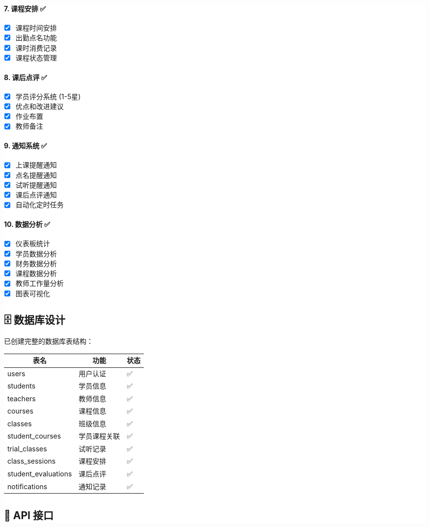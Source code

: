 #### 7. 课程安排 ✅
- [x] 课程时间安排
- [x] 出勤点名功能
- [x] 课时消费记录
- [x] 课程状态管理

#### 8. 课后点评 ✅
- [x] 学员评分系统 (1-5星)
- [x] 优点和改进建议
- [x] 作业布置
- [x] 教师备注

#### 9. 通知系统 ✅
- [x] 上课提醒通知
- [x] 点名提醒通知
- [x] 试听提醒通知
- [x] 课后点评通知
- [x] 自动化定时任务

#### 10. 数据分析 ✅
- [x] 仪表板统计
- [x] 学员数据分析
- [x] 财务数据分析
- [x] 课程数据分析
- [x] 教师工作量分析
- [x] 图表可视化

## 🗄️ 数据库设计

已创建完整的数据库表结构：

| 表名 | 功能 | 状态 |
|------|------|------|
| users | 用户认证 | ✅ |
| students | 学员信息 | ✅ |
| teachers | 教师信息 | ✅ |
| courses | 课程信息 | ✅ |
| classes | 班级信息 | ✅ |
| student_courses | 学员课程关联 | ✅ |
| trial_classes | 试听记录 | ✅ |
| class_sessions | 课程安排 | ✅ |
| student_evaluations | 课后点评 | ✅ |
| notifications | 通知记录 | ✅ |

## 🔌 API 接口
